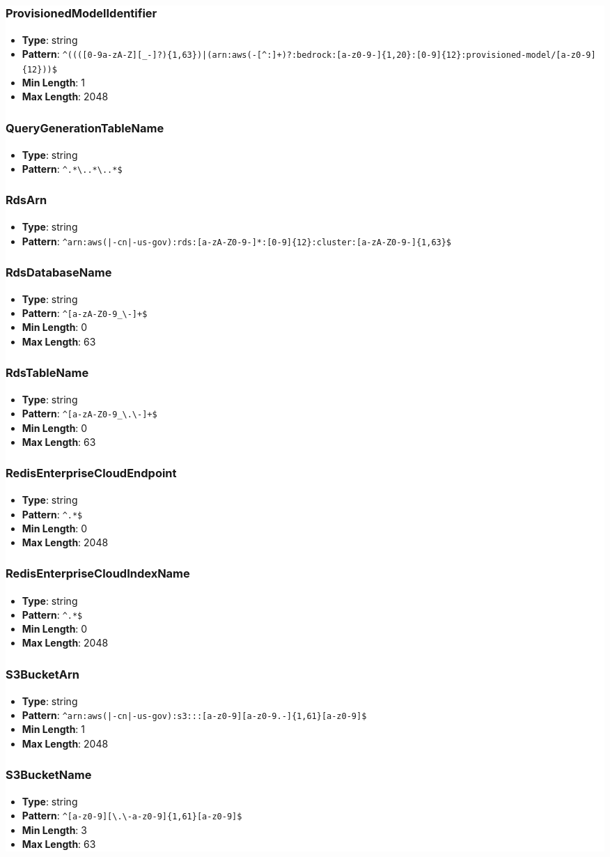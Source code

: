 ### ProvisionedModelIdentifier
- **Type**: string
- **Pattern**: `^((([0-9a-zA-Z][_-]?){1,63})|(arn:aws(-[^:]+)?:bedrock:[a-z0-9-]{1,20}:[0-9]{12}:provisioned-model/[a-z0-9]{12}))$`
- **Min Length**: 1
- **Max Length**: 2048

### QueryGenerationTableName
- **Type**: string
- **Pattern**: `^.*\..*\..*$`

### RdsArn
- **Type**: string
- **Pattern**: `^arn:aws(|-cn|-us-gov):rds:[a-zA-Z0-9-]*:[0-9]{12}:cluster:[a-zA-Z0-9-]{1,63}$`

### RdsDatabaseName
- **Type**: string
- **Pattern**: `^[a-zA-Z0-9_\-]+$`
- **Min Length**: 0
- **Max Length**: 63

### RdsTableName
- **Type**: string
- **Pattern**: `^[a-zA-Z0-9_\.\-]+$`
- **Min Length**: 0
- **Max Length**: 63

### RedisEnterpriseCloudEndpoint
- **Type**: string
- **Pattern**: `^.*$`
- **Min Length**: 0
- **Max Length**: 2048

### RedisEnterpriseCloudIndexName
- **Type**: string
- **Pattern**: `^.*$`
- **Min Length**: 0
- **Max Length**: 2048

### S3BucketArn
- **Type**: string
- **Pattern**: `^arn:aws(|-cn|-us-gov):s3:::[a-z0-9][a-z0-9.-]{1,61}[a-z0-9]$`
- **Min Length**: 1
- **Max Length**: 2048

### S3BucketName
- **Type**: string
- **Pattern**: `^[a-z0-9][\.\-a-z0-9]{1,61}[a-z0-9]$`
- **Min Length**: 3
- **Max Length**: 63
